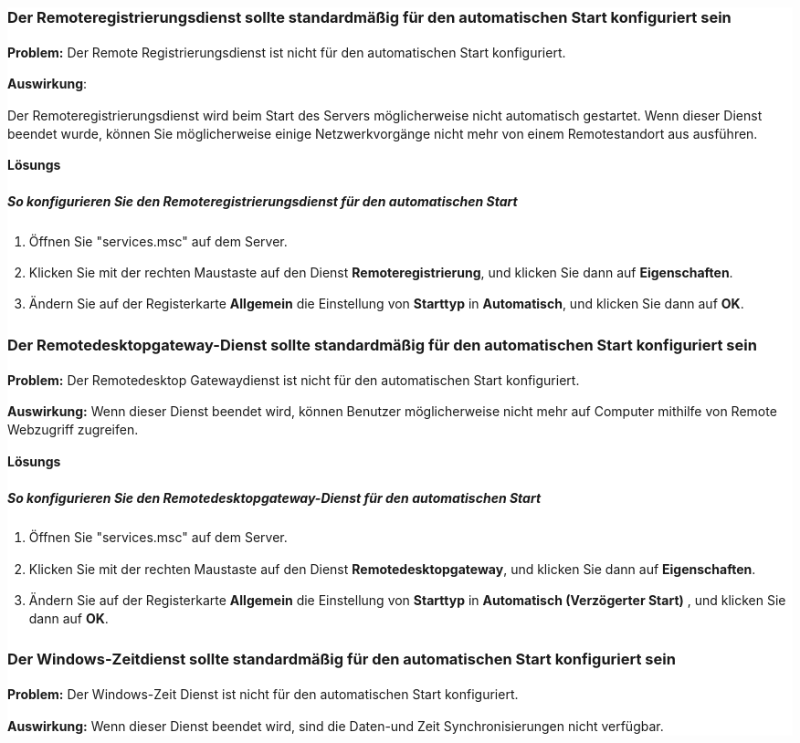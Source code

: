 ### <a name="the-remote-registry-service-should-be-configured-to-start-automatically-by-default"></a>Der Remoteregistrierungsdienst sollte standardmäßig für den automatischen Start konfiguriert sein  
 **Problem:**  Der Remote Registrierungsdienst ist nicht für den automatischen Start konfiguriert.  
  
 **Auswirkung**:  
  
 Der Remoteregistrierungsdienst wird beim Start des Servers möglicherweise nicht automatisch gestartet. Wenn dieser Dienst beendet wurde, können Sie möglicherweise einige Netzwerkvorgänge nicht mehr von einem Remotestandort aus ausführen.  
  
 **Lösungs**  
  
##### <a name="to-configure-the-remote-registry-service-to-start-automatically"></a>So konfigurieren Sie den Remoteregistrierungsdienst für den automatischen Start  
  
1.  Öffnen Sie "services.msc" auf dem Server.  
  
2.  Klicken Sie mit der rechten Maustaste auf den Dienst **Remoteregistrierung**, und klicken Sie dann auf **Eigenschaften**.  
  
3.  Ändern Sie auf der Registerkarte **Allgemein** die Einstellung von **Starttyp** in **Automatisch**, und klicken Sie dann auf **OK**.  
  
### <a name="the-remote-desktop-gateway-service-should-be-configured-to-start-automatically-by-default"></a>Der Remotedesktopgateway-Dienst sollte standardmäßig für den automatischen Start konfiguriert sein  
 **Problem:**  Der Remotedesktop Gatewaydienst ist nicht für den automatischen Start konfiguriert.  
  
 **Auswirkung:**  Wenn dieser Dienst beendet wird, können Benutzer möglicherweise nicht mehr auf Computer mithilfe von Remote Webzugriff zugreifen.  
  
 **Lösungs**  
  
##### <a name="to-configure-the-remote-desktop-gateway-service-to-start-automatically"></a>So konfigurieren Sie den Remotedesktopgateway-Dienst für den automatischen Start  
  
1.  Öffnen Sie "services.msc" auf dem Server.  
  
2.  Klicken Sie mit der rechten Maustaste auf den Dienst **Remotedesktopgateway**, und klicken Sie dann auf **Eigenschaften**.  
  
3.  Ändern Sie auf der Registerkarte **Allgemein** die Einstellung von **Starttyp** in **Automatisch (Verzögerter Start)** , und klicken Sie dann auf **OK**.  
  
### <a name="the-windows-time-service-should-be-configured-to-start-automatically-by-default"></a>Der Windows-Zeitdienst sollte standardmäßig für den automatischen Start konfiguriert sein  
 **Problem:**  Der Windows-Zeit Dienst ist nicht für den automatischen Start konfiguriert.  
  
 **Auswirkung:**  Wenn dieser Dienst beendet wird, sind die Daten-und Zeit Synchronisierungen nicht verfügbar.  
  